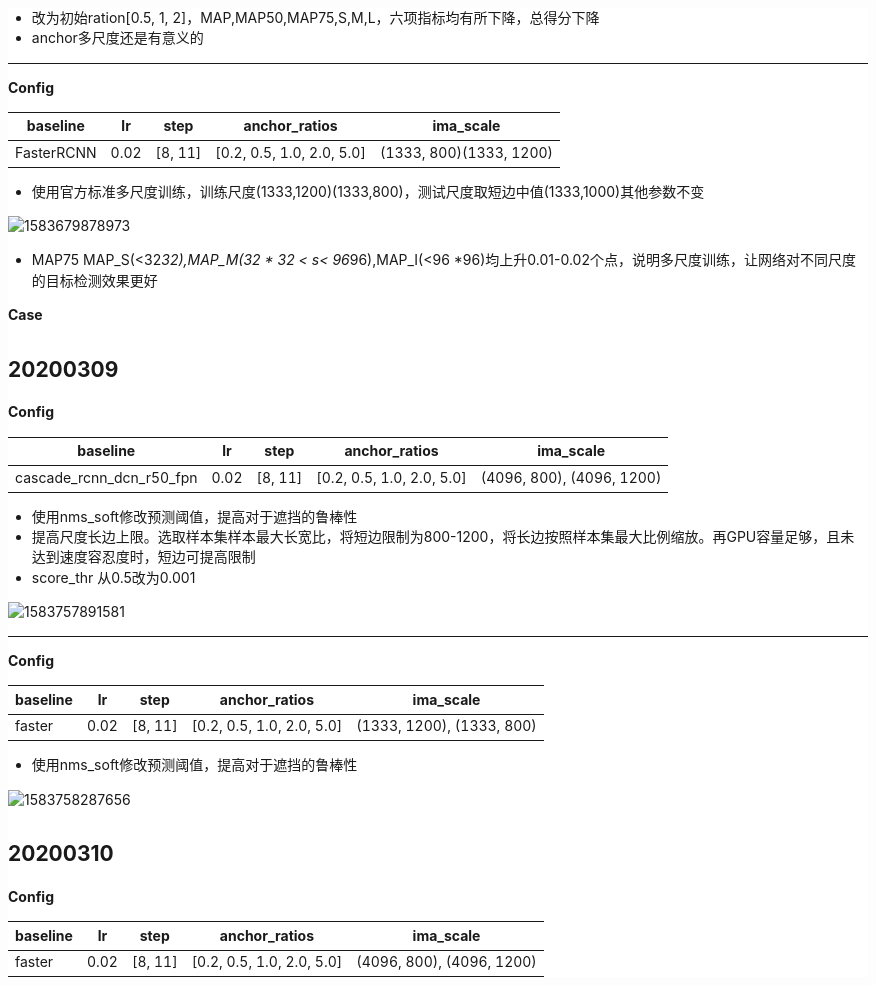 + 改为初始ration[0.5, 1, 2]，MAP,MAP50,MAP75,S,M,L，六项指标均有所下降，总得分下降
+ anchor多尺度还是有意义的

---

**Config**

| baseline   | lr   | step    | anchor_ratios             | ima_scale               |
| ---------- | ---- | ------- | ------------------------- | ----------------------- |
| FasterRCNN | 0.02 | [8, 11] | [0.2, 0.5, 1.0, 2.0, 5.0] | (1333, 800)(1333, 1200) |

+ 使用官方标准多尺度训练，训练尺度(1333,1200)(1333,800)，测试尺度取短边中值(1333,1000)其他参数不变

![1583679878973](C:\Users\60155\AppData\Roaming\Typora\typora-user-images\1583679878973.png)

+ MAP75 MAP_S(<32*32),MAP_M(32 * 32 < s< 96*96),MAP_I(<96 *96)均上升0.01-0.02个点，说明多尺度训练，让网络对不同尺度的目标检测效果更好

**Case**



## 20200309

**Config**

| baseline                 | lr   | step    | anchor_ratios             | ima_scale                 |
| ------------------------ | ---- | ------- | ------------------------- | ------------------------- |
| cascade_rcnn_dcn_r50_fpn | 0.02 | [8, 11] | [0.2, 0.5, 1.0, 2.0, 5.0] | (4096, 800), (4096, 1200) |

+ 使用nms_soft修改预测阈值，提高对于遮挡的鲁棒性
+ 提高尺度长边上限。选取样本集样本最大长宽比，将短边限制为800-1200，将长边按照样本集最大比例缩放。再GPU容量足够，且未达到速度容忍度时，短边可提高限制
+ score_thr 从0.5改为0.001

![1583757891581](C:\Users\60155\AppData\Roaming\Typora\typora-user-images\1583757891581.png)

---

**Config**

| baseline | lr   | step    | anchor_ratios             | ima_scale                 |
| -------- | ---- | ------- | ------------------------- | ------------------------- |
| faster   | 0.02 | [8, 11] | [0.2, 0.5, 1.0, 2.0, 5.0] | (1333, 1200), (1333, 800) |

+ 使用nms_soft修改预测阈值，提高对于遮挡的鲁棒性

![1583758287656](C:\Users\60155\AppData\Roaming\Typora\typora-user-images\1583758287656.png)

## 20200310

**Config**

| baseline | lr   | step    | anchor_ratios             | ima_scale                 |
| -------- | ---- | ------- | ------------------------- | ------------------------- |
| faster   | 0.02 | [8, 11] | [0.2, 0.5, 1.0, 2.0, 5.0] | (4096, 800), (4096, 1200) |
